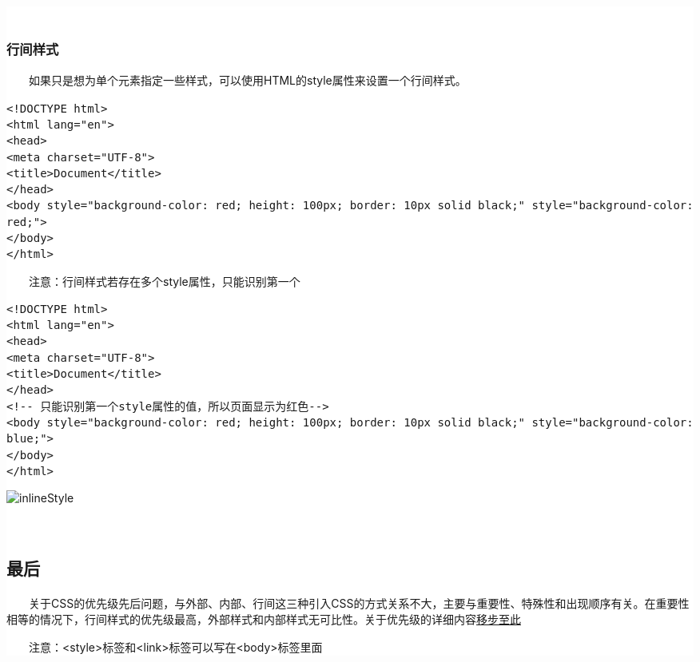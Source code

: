 &nbsp;

### 行间样式

&emsp;&emsp;如果只是想为单个元素指定一些样式，可以使用HTML的style属性来设置一个行间样式。

<div>
<pre>&lt;!DOCTYPE html&gt;
&lt;html lang="en"&gt;
&lt;head&gt;
&lt;meta charset="UTF-8"&gt;
&lt;title&gt;Document&lt;/title&gt;
&lt;/head&gt;
&lt;body style="background-color: red; height: 100px; border: 10px solid black;" style="background-color: red;"&gt;
&lt;/body&gt;    
&lt;/html&gt;    </pre>
</div>

&emsp;&emsp;注意：行间样式若存在多个style属性，只能识别第一个

<div>
<pre>&lt;!DOCTYPE html&gt;
&lt;html lang="en"&gt;
&lt;head&gt;
&lt;meta charset="UTF-8"&gt;
&lt;title&gt;Document&lt;/title&gt;
&lt;/head&gt;
&lt;!-- 只能识别第一个style属性的值，所以页面显示为红色--&gt;
&lt;body style="background-color: red; height: 100px; border: 10px solid black;" style="background-color: blue;"&gt;
&lt;/body&gt;    
&lt;/html&gt;    </pre>
</div>

![inlineStyle](https://pic.xiaohuochai.site/blog/CSS_grammer_inlineStyle.jpg)
<div>&nbsp;</div>

## 最后

&emsp;&emsp;关于CSS的优先级先后问题，与外部、内部、行间这三种引入CSS的方式关系不大，主要与重要性、特殊性和出现顺序有关。在重要性相等的情况下，行间样式的优先级最高，外部样式和内部样式无可比性。关于优先级的详细内容[移步至此](http://www.cnblogs.com/xiaohuochai/p/4984509.html)

&emsp;&emsp;注意：&lt;style&gt;标签和&lt;link&gt;标签可以写在&lt;body&gt;标签里面
